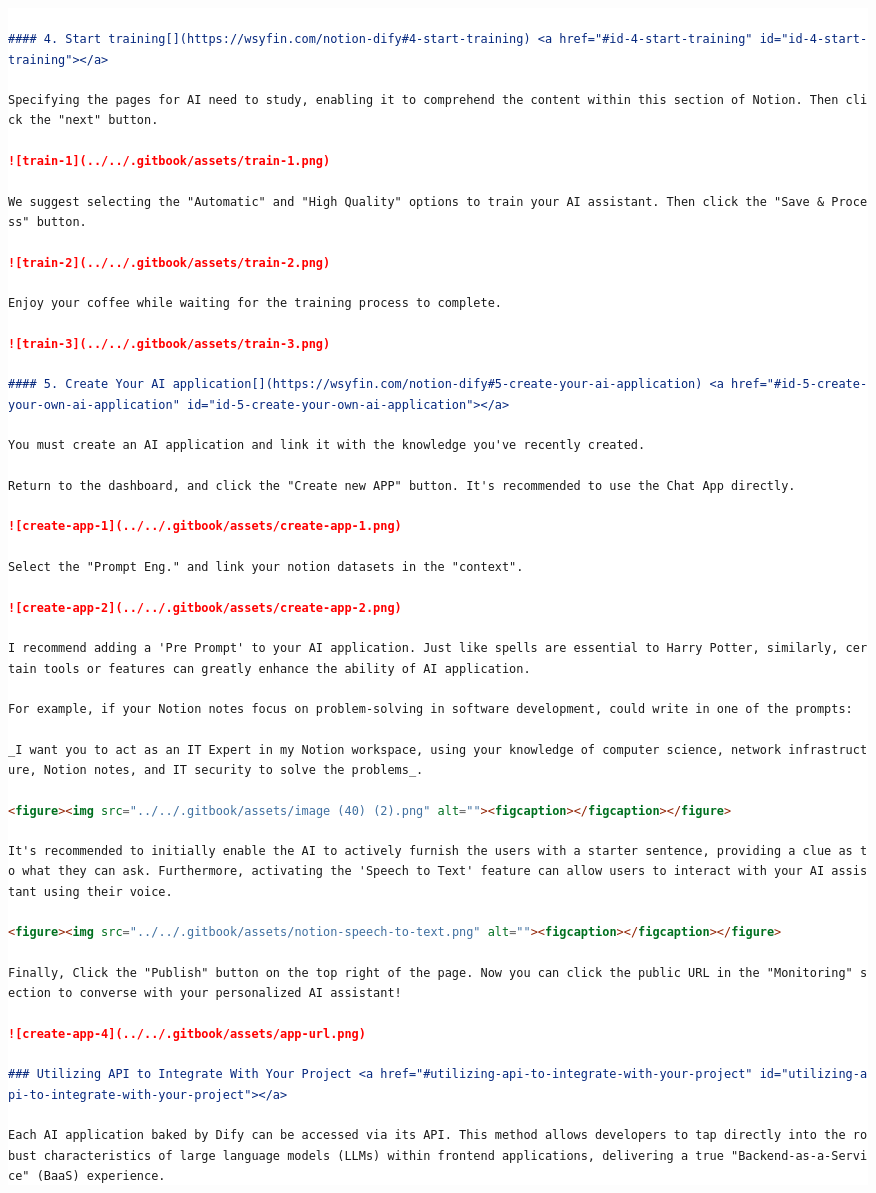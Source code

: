 ```markdown

#### 4. Start training[​](https://wsyfin.com/notion-dify#4-start-training) <a href="#id-4-start-training" id="id-4-start-training"></a>

Specifying the pages for AI need to study, enabling it to comprehend the content within this section of Notion. Then click the "next" button.

![train-1](../../.gitbook/assets/train-1.png)

We suggest selecting the "Automatic" and "High Quality" options to train your AI assistant. Then click the "Save & Process" button.

![train-2](../../.gitbook/assets/train-2.png)

Enjoy your coffee while waiting for the training process to complete.

![train-3](../../.gitbook/assets/train-3.png)

#### 5. Create Your AI application[​](https://wsyfin.com/notion-dify#5-create-your-ai-application) <a href="#id-5-create-your-own-ai-application" id="id-5-create-your-own-ai-application"></a>

You must create an AI application and link it with the knowledge you've recently created.

Return to the dashboard, and click the "Create new APP" button. It's recommended to use the Chat App directly.

![create-app-1](../../.gitbook/assets/create-app-1.png)

Select the "Prompt Eng." and link your notion datasets in the "context".

![create-app-2](../../.gitbook/assets/create-app-2.png)

I recommend adding a 'Pre Prompt' to your AI application. Just like spells are essential to Harry Potter, similarly, certain tools or features can greatly enhance the ability of AI application.

For example, if your Notion notes focus on problem-solving in software development, could write in one of the prompts:

_I want you to act as an IT Expert in my Notion workspace, using your knowledge of computer science, network infrastructure, Notion notes, and IT security to solve the problems_.

<figure><img src="../../.gitbook/assets/image (40) (2).png" alt=""><figcaption></figcaption></figure>

It's recommended to initially enable the AI to actively furnish the users with a starter sentence, providing a clue as to what they can ask. Furthermore, activating the 'Speech to Text' feature can allow users to interact with your AI assistant using their voice.

<figure><img src="../../.gitbook/assets/notion-speech-to-text.png" alt=""><figcaption></figcaption></figure>

Finally, Click the "Publish" button on the top right of the page. Now you can click the public URL in the "Monitoring" section to converse with your personalized AI assistant!

![create-app-4](../../.gitbook/assets/app-url.png)

### Utilizing API to Integrate With Your Project <a href="#utilizing-api-to-integrate-with-your-project" id="utilizing-api-to-integrate-with-your-project"></a>

Each AI application baked by Dify can be accessed via its API. This method allows developers to tap directly into the robust characteristics of large language models (LLMs) within frontend applications, delivering a true "Backend-as-a-Service" (BaaS) experience.

```